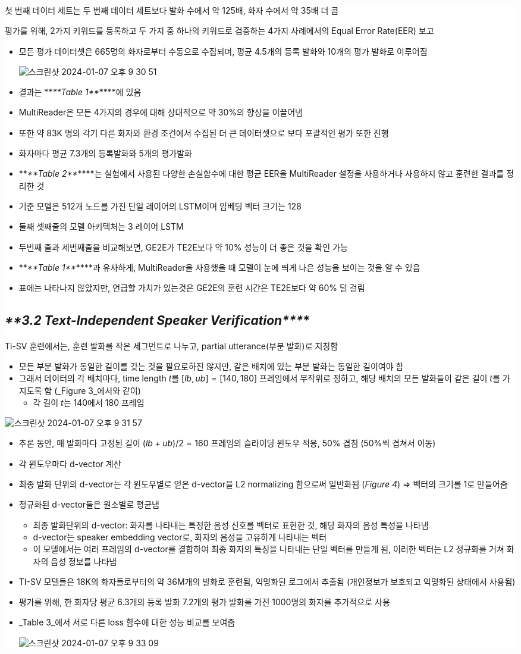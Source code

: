첫 번째 데이터 세트는 두 번째 데이터 세트보다 발화 수에서 약 125배, 화자 수에서 약 35배 더 큼

평가를 위해, 2가지 키워드를 등록하고 두 가지 중 하나의 키워드로 검증하는 4가지 사례에서의 Equal Error Rate(EER) 보고

- 모든 평가 데이터셋은 665명의 화자로부터 수동으로 수집되며, 평균 4.5개의 등록 발화와 10개의 평가 발화로 이루어짐

  <img width="710" alt="스크린샷 2024-01-07 오후 9 30 51" src="https://github.com/Yjinaa/Yjinaa.github.io/assets/71372857/8ca3eb61-e8e8-40b6-a49e-6f5dd86364af">



   

   

- 결과는 ****\**\*Table 1\*\**\****에 있음
- MultiReader은 모든 4가지의 경우에 대해 상대적으로 약 30%의 향상을 이끌어냄
- 또한 약 83K 명의 각기 다른 화자와 환경 조건에서 수집된 더 큰 데이터셋으로 보다 포괄적인 평가 또한 진행
- 화자마다 평균 7.3개의 등록발화와 5개의 평가발화
- ****\**\*Table 2\*\**\****는 실험에서 사용된 다양한 손실함수에 대한 평균 EER을 MultiReader 설정을 사용하거나 사용하지 않고 훈련한 결과를 정리한 것
- 기준 모델은 512개 노드를 가진 단일 레이어의 LSTM이며 임베딩 벡터 크기는 128
- 둘째 셋째줄의 모델 아키텍처는 3 레이어 LSTM
- 두번째 줄과 세번째줄을 비교해보면, GE2E가 TE2E보다 약 10% 성능이 더 좋은 것을 확인 가능
- ****\**\*Table 1\*\**\****과 유사하게, MultiReader을 사용했을 때 모델이 눈에 띄게 나은 성능을 보이는 것을 알 수 있음
- 표에는 나타나지 않았지만, 언급할 가치가 있는것은 GE2E의 훈련 시간은 TE2E보다 약 60% 덜 걸림

## ***\**\*3.2 Text-Independent Speaker Verification\*\**\***

Ti-SV 훈련에서는, 훈련 발화를 작은 세그먼트로 나누고, partial utterance(부분 발화)로 지칭함

- 모든 부분 발화가 동일한 길이를 갖는 것을 필요로하진 않지만, 같은 배치에 있는 부분 발화는 동일한 길이여야 함
- 그래서 데이터의 각 배치마다, time length $t$를 $[lb, ub]=[140,180]$ 프레임에서 무작위로 정하고, 해당 배치의 모든 발화들이 같은 길이 $t$를 가지도록 함 (_Figure 3_에서와 같이)
  - 각 길이 $t$는 140에서 180 프레임 

<img width="717" alt="스크린샷 2024-01-07 오후 9 31 57" src="https://github.com/Yjinaa/Yjinaa.github.io/assets/71372857/a795ddca-3276-4382-ae12-4f12499f66d8">

- 추론 동안, 매 발화마다 고정된 길이 $(lb+ub)/2 = 160$ 프레임의 슬라이딩 윈도우 적용, 50% 겹침 (50%씩 겹쳐서 이동)

- 각 윈도우마다 d-vector 계산

- 최종 발화 단위의 d-vector는 각 윈도우별로 얻은 d-vector을 L2 normalizing 함으로써 일반화됨 (_Figure 4_) ⇒ 벡터의 크기를 1로 만들어줌

- 정규화된 d-vector들은 원소별로 평균냄

  - 최종 발화단위의 d-vector: 화자를 나타내는 특정한 음성 신호를 벡터로 표현한 것, 해당 화자의 음성 특성을 나타냄
  - d-vector는 speaker embedding vector로, 화자의 음성을 고유하게 나타내는 벡터
  - 이 모델에서는 여러 프레임의 d-vector를 결합하여 최종 화자의 특징을 나타내는 단일 벡터를 만들게 됨, 이러한 벡터는 L2 정규화를 거쳐 화자의 음성 정보를 나타냄

- TI-SV 모델들은 18K의 화자들로부터의 약 36M개의 발화로 훈련됨, 익명화된 로그에서 추출됨 (개인정보가 보호되고 익명화된 상태에서 사용됨)

- 평가를 위해, 한 화자당 평균 6.3개의 등록 발화 7.2개의 평가 발화를 가진 1000명의 화자를 추가적으로 사용

- _Table 3_에서 서로 다른 loss 함수에 대한 성능 비교를 보여줌

  <img width="717" alt="스크린샷 2024-01-07 오후 9 33 09" src="https://github.com/Yjinaa/Yjinaa.github.io/assets/71372857/15aba237-6c09-4e9b-98c8-2af81c0bd5ea">

